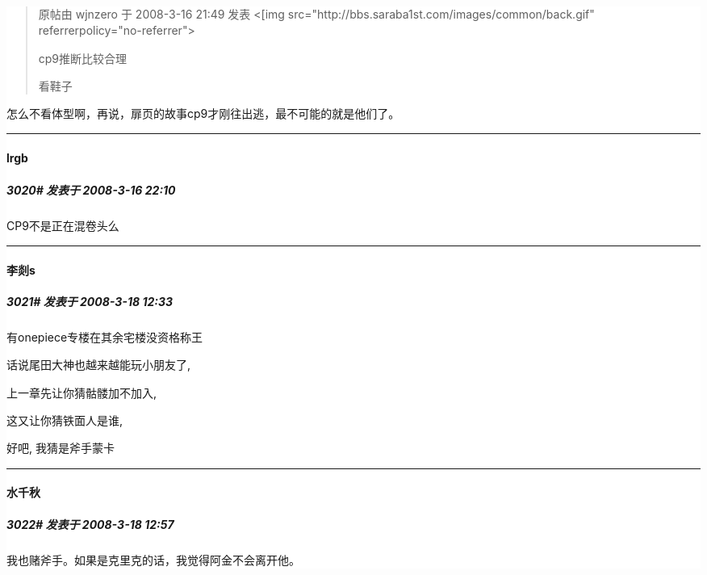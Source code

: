 
<blockquote>原帖由 wjnzero 于 2008-3-16 21:49 发表 <[img src="http://bbs.saraba1st.com/images/common/back.gif" referrerpolicy="no-referrer">

cp9推断比较合理

看鞋子 </blockquote>

怎么不看体型啊，再说，扉页的故事cp9才刚往出逃，最不可能的就是他们了。







-----

####  lrgb  
##### 3020#       发表于 2008-3-16 22:10




CP9不是正在混卷头么







-----

####  李剡s  
##### 3021#       发表于 2008-3-18 12:33




有onepiece专楼在其余宅楼没资格称王




话说尾田大神也越来越能玩小朋友了,

上一章先让你猜骷髅加不加入,

这又让你猜铁面人是谁,

好吧, 我猜是斧手蒙卡







-----

####  水千秋  
##### 3022#       发表于 2008-3-18 12:57




我也赌斧手。如果是克里克的话，我觉得阿金不会离开他。

